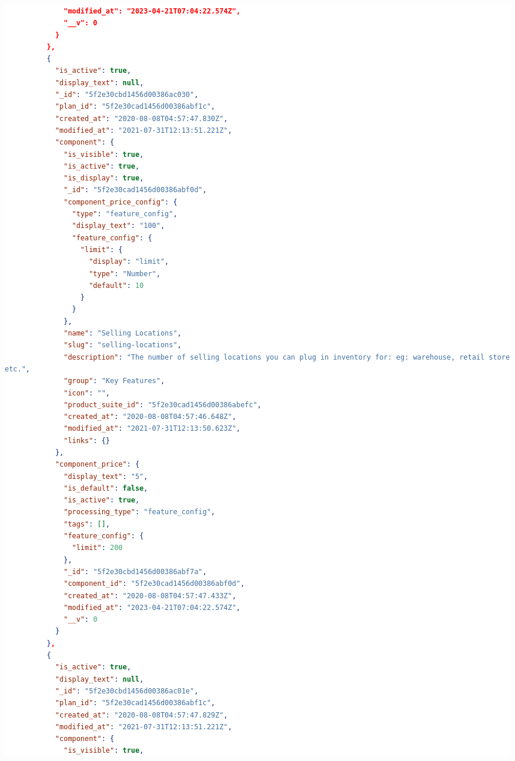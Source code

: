 ```json
              "modified_at": "2023-04-21T07:04:22.574Z",
              "__v": 0
            }
          },
          {
            "is_active": true,
            "display_text": null,
            "_id": "5f2e30cbd1456d00386ac030",
            "plan_id": "5f2e30cad1456d00386abf1c",
            "created_at": "2020-08-08T04:57:47.830Z",
            "modified_at": "2021-07-31T12:13:51.221Z",
            "component": {
              "is_visible": true,
              "is_active": true,
              "is_display": true,
              "_id": "5f2e30cad1456d00386abf0d",
              "component_price_config": {
                "type": "feature_config",
                "display_text": "100",
                "feature_config": {
                  "limit": {
                    "display": "limit",
                    "type": "Number",
                    "default": 10
                  }
                }
              },
              "name": "Selling Locations",
              "slug": "selling-locations",
              "description": "The number of selling locations you can plug in inventory for: eg: warehouse, retail store etc.",
              "group": "Key Features",
              "icon": "",
              "product_suite_id": "5f2e30cad1456d00386abefc",
              "created_at": "2020-08-08T04:57:46.648Z",
              "modified_at": "2021-07-31T12:13:50.623Z",
              "links": {}
            },
            "component_price": {
              "display_text": "5",
              "is_default": false,
              "is_active": true,
              "processing_type": "feature_config",
              "tags": [],
              "feature_config": {
                "limit": 200
              },
              "_id": "5f2e30cbd1456d00386abf7a",
              "component_id": "5f2e30cad1456d00386abf0d",
              "created_at": "2020-08-08T04:57:47.433Z",
              "modified_at": "2023-04-21T07:04:22.574Z",
              "__v": 0
            }
          },
          {
            "is_active": true,
            "display_text": null,
            "_id": "5f2e30cbd1456d00386ac01e",
            "plan_id": "5f2e30cad1456d00386abf1c",
            "created_at": "2020-08-08T04:57:47.829Z",
            "modified_at": "2021-07-31T12:13:51.221Z",
            "component": {
              "is_visible": true,
```